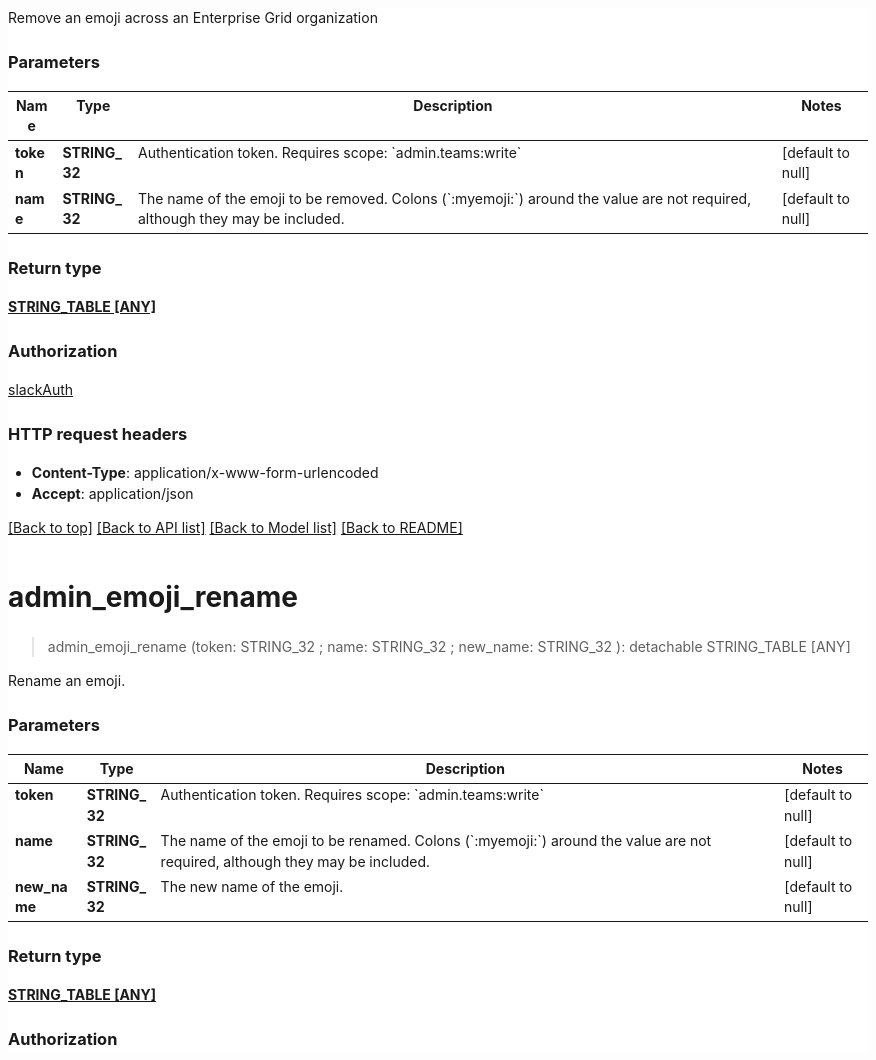 
Remove an emoji across an Enterprise Grid organization


### Parameters

Name | Type | Description  | Notes
------------- | ------------- | ------------- | -------------
 **token** | **STRING_32**| Authentication token. Requires scope: &#x60;admin.teams:write&#x60; | [default to null]
 **name** | **STRING_32**| The name of the emoji to be removed. Colons (&#x60;:myemoji:&#x60;) around the value are not required, although they may be included. | [default to null]

### Return type

[**STRING_TABLE [ANY]**](ANY.md)

### Authorization

[slackAuth](../README.md#slackAuth)

### HTTP request headers

 - **Content-Type**: application/x-www-form-urlencoded
 - **Accept**: application/json

[[Back to top]](#) [[Back to API list]](../README.md#documentation-for-api-endpoints) [[Back to Model list]](../README.md#documentation-for-models) [[Back to README]](../README.md)

# **admin_emoji_rename**
> admin_emoji_rename (token: STRING_32 ; name: STRING_32 ; new_name: STRING_32 ): detachable STRING_TABLE [ANY]
	



Rename an emoji.


### Parameters

Name | Type | Description  | Notes
------------- | ------------- | ------------- | -------------
 **token** | **STRING_32**| Authentication token. Requires scope: &#x60;admin.teams:write&#x60; | [default to null]
 **name** | **STRING_32**| The name of the emoji to be renamed. Colons (&#x60;:myemoji:&#x60;) around the value are not required, although they may be included. | [default to null]
 **new_name** | **STRING_32**| The new name of the emoji. | [default to null]

### Return type

[**STRING_TABLE [ANY]**](ANY.md)

### Authorization
